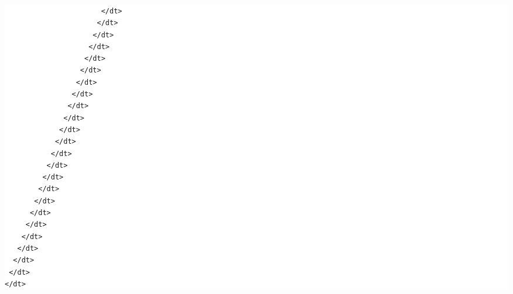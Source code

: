                            </dt>
                          </dt>
                         </dt>
                        </dt>
                       </dt>
                      </dt>
                     </dt>
                    </dt>
                   </dt>
                  </dt>
                 </dt>
                </dt>
               </dt>
              </dt>
             </dt>
            </dt>
           </dt>
          </dt>
         </dt>
        </dt>
       </dt>
      </dt>
     </dt>
    </dt>
   </dl>
  </font>
 </p>
 
</body>